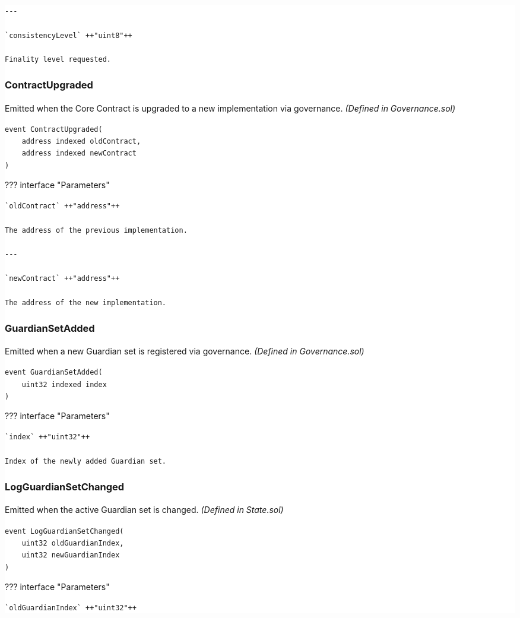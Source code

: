     ---

    `consistencyLevel` ++"uint8"++

    Finality level requested.

### ContractUpgraded

Emitted when the Core Contract is upgraded to a new implementation via governance. *(Defined in Governance.sol)*

```solidity
event ContractUpgraded(
    address indexed oldContract,
    address indexed newContract
)
```

??? interface "Parameters"

    `oldContract` ++"address"++

    The address of the previous implementation.

    ---

    `newContract` ++"address"++

    The address of the new implementation.

### GuardianSetAdded

Emitted when a new Guardian set is registered via governance. *(Defined in Governance.sol)*

```solidity
event GuardianSetAdded(
    uint32 indexed index
)
```

??? interface "Parameters"

    `index` ++"uint32"++

    Index of the newly added Guardian set.

### LogGuardianSetChanged

Emitted when the active Guardian set is changed. *(Defined in State.sol)*

```solidity
event LogGuardianSetChanged(
    uint32 oldGuardianIndex,
    uint32 newGuardianIndex
)
```

??? interface "Parameters"

    `oldGuardianIndex` ++"uint32"++
